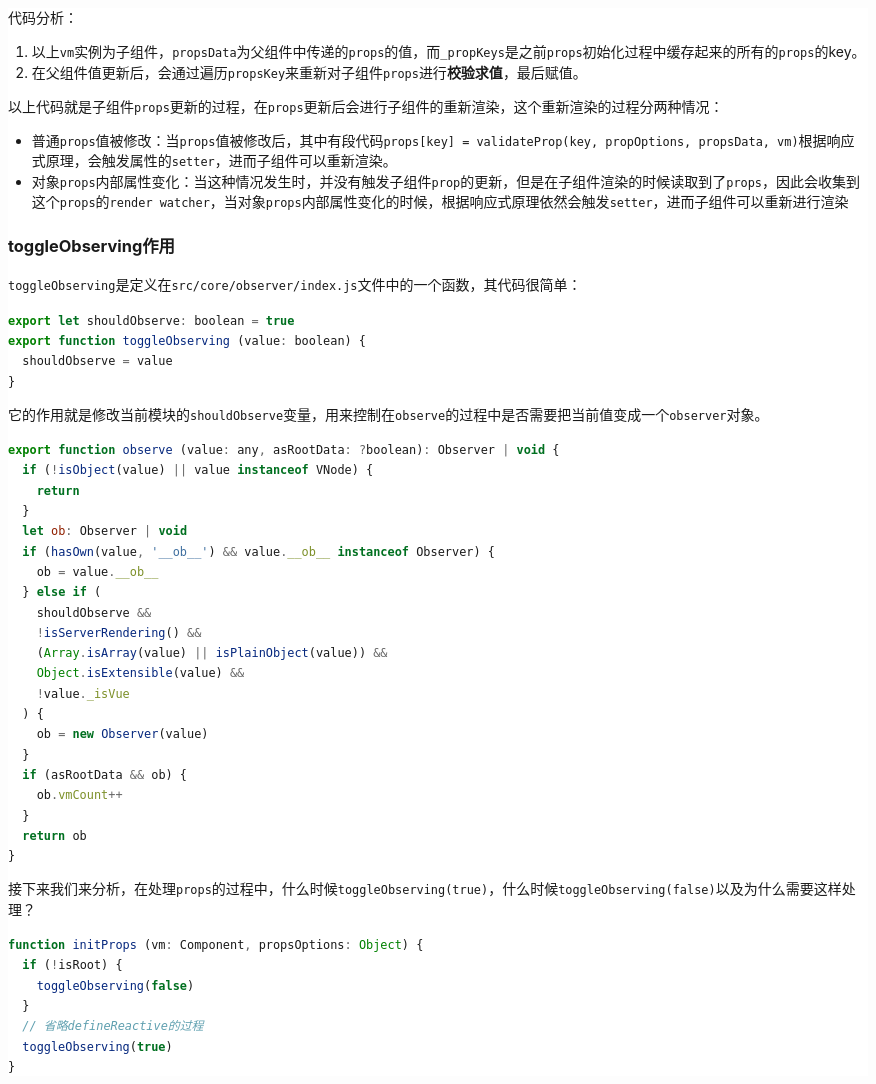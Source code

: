 代码分析：

1. 以上`vm`实例为子组件，`propsData`为父组件中传递的`props`的值，而`_propKeys`是之前`props`初始化过程中缓存起来的所有的`props`的key。
2. 在父组件值更新后，会通过遍历`propsKey`来重新对子组件`props`进行**校验求值**，最后赋值。

以上代码就是子组件`props`更新的过程，在`props`更新后会进行子组件的重新渲染，这个重新渲染的过程分两种情况：

- 普通`props`值被修改：当`props`值被修改后，其中有段代码`props[key] = validateProp(key, propOptions, propsData, vm)`根据响应式原理，会触发属性的`setter`，进而子组件可以重新渲染。
- 对象`props`内部属性变化：当这种情况发生时，并没有触发子组件`prop`的更新，但是在子组件渲染的时候读取到了`props`，因此会收集到这个`props`的`render watcher`，当对象`props`内部属性变化的时候，根据响应式原理依然会触发`setter`，进而子组件可以重新进行渲染

### toggleObserving作用

`toggleObserving`是定义在`src/core/observer/index.js`文件中的一个函数，其代码很简单：

```js
export let shouldObserve: boolean = true
export function toggleObserving (value: boolean) {
  shouldObserve = value
}
```

它的作用就是修改当前模块的`shouldObserve`变量，用来控制在`observe`的过程中是否需要把当前值变成一个`observer`对象。

```js
export function observe (value: any, asRootData: ?boolean): Observer | void {
  if (!isObject(value) || value instanceof VNode) {
    return
  }
  let ob: Observer | void
  if (hasOwn(value, '__ob__') && value.__ob__ instanceof Observer) {
    ob = value.__ob__
  } else if (
    shouldObserve &&
    !isServerRendering() &&
    (Array.isArray(value) || isPlainObject(value)) &&
    Object.isExtensible(value) &&
    !value._isVue
  ) {
    ob = new Observer(value)
  }
  if (asRootData && ob) {
    ob.vmCount++
  }
  return ob
}
```

接下来我们来分析，在处理`props`的过程中，什么时候`toggleObserving(true)`，什么时候`toggleObserving(false)`以及为什么需要这样处理？

```js
function initProps (vm: Component, propsOptions: Object) {
  if (!isRoot) {
    toggleObserving(false)
  }
  // 省略defineReactive的过程
  toggleObserving(true)
}
```
